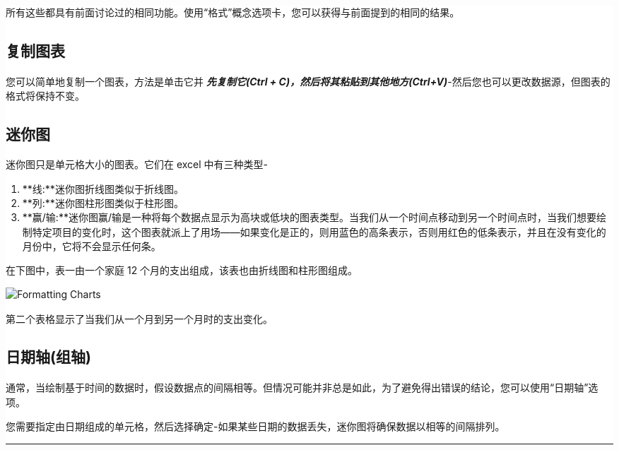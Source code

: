 所有这些都具有前面讨论过的相同功能。使用“格式”概念选项卡，您可以获得与前面提到的相同的结果。

## 复制图表

您可以简单地复制一个图表，方法是单击它并 ***先复制它(Ctrl + C)，然后将其粘贴到其他地方(Ctrl+V)***-然后您也可以更改数据源，但图表的格式将保持不变。

## 迷你图

迷你图只是单元格大小的图表。它们在 excel 中有三种类型-

1.  **线:**迷你图折线图类似于折线图。
2.  **列:**迷你图柱形图类似于柱形图。
3.  **赢/输:**迷你图赢/输是一种将每个数据点显示为高块或低块的图表类型。当我们从一个时间点移动到另一个时间点时，当我们想要绘制特定项目的变化时，这个图表就派上了用场——如果变化是正的，则用蓝色的高条表示，否则用红色的低条表示，并且在没有变化的月份中，它将不会显示任何条。

在下图中，表一由一个家庭 12 个月的支出组成，该表也由折线图和柱形图组成。

![Formatting Charts](../Images/3081610391bfdd504aa88aaf4b14764d.png)

第二个表格显示了当我们从一个月到另一个月时的支出变化。

## 日期轴(组轴)

通常，当绘制基于时间的数据时，假设数据点的间隔相等。但情况可能并非总是如此，为了避免得出错误的结论，您可以使用“日期轴”选项。

您需要指定由日期组成的单元格，然后选择确定-如果某些日期的数据丢失，迷你图将确保数据以相等的间隔排列。

* * *